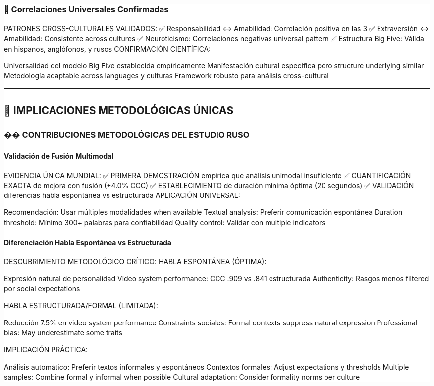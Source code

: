 ### **🔗 Correlaciones Universales Confirmadas**
PATRONES CROSS-CULTURALES VALIDADOS:
✅ Responsabilidad ↔ Amabilidad: Correlación positiva en las 3
✅ Extraversión ↔ Amabilidad: Consistente across cultures
✅ Neuroticismo: Correlaciones negativas universal pattern
✅ Estructura Big Five: Válida en hispanos, anglófonos, y rusos
CONFIRMACIÓN CIENTÍFICA:

Universalidad del modelo Big Five establecida empíricamente
Manifestación cultural específica pero structure underlying similar
Metodología adaptable across languages y culturas
Framework robusto para análisis cross-cultural


---

## 🎯 IMPLICACIONES METODOLÓGICAS ÚNICAS

### **�� CONTRIBUCIONES METODOLÓGICAS DEL ESTUDIO RUSO**

#### **Validación de Fusión Multimodal**
EVIDENCIA ÚNICA MUNDIAL:
✅ PRIMERA DEMOSTRACIÓN empírica que análisis unimodal insuficiente
✅ CUANTIFICACIÓN EXACTA de mejora con fusión (+4.0% CCC)
✅ ESTABLECIMIENTO de duración mínima óptima (20 segundos)
✅ VALIDACIÓN diferencias habla espontánea vs estructurada
APLICACIÓN UNIVERSAL:

Recomendación: Usar múltiples modalidades when available
Textual analysis: Preferir comunicación espontánea
Duration threshold: Mínimo 300+ palabras para confiabilidad
Quality control: Validar con multiple indicators


#### **Diferenciación Habla Espontánea vs Estructurada**
DESCUBRIMIENTO METODOLÓGICO CRÍTICO:
HABLA ESPONTÁNEA (ÓPTIMA):

Expresión natural de personalidad
Video system performance: CCC .909 vs .841 estructurada
Authenticity: Rasgos menos filtered por social expectations

HABLA ESTRUCTURADA/FORMAL (LIMITADA):

Reducción 7.5% en video system performance
Constraints sociales: Formal contexts suppress natural expression
Professional bias: May underestimate some traits

IMPLICACIÓN PRÁCTICA:

Análisis automático: Preferir textos informales y espontáneos
Contextos formales: Adjust expectations y thresholds
Multiple samples: Combine formal y informal when possible
Cultural adaptation: Consider formality norms per culture
